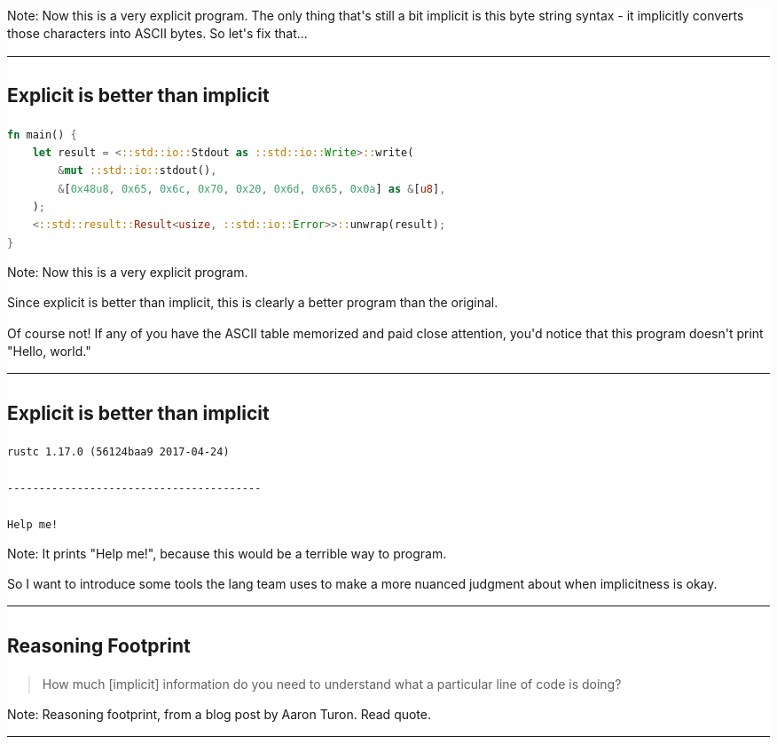 Note:
Now this is a very explicit program. The only thing that's still
a bit implicit is this byte string syntax - it implicitly converts
those characters into ASCII bytes. So let's fix that...

---

## Explicit is better than implicit

```rust
fn main() {
    let result = <::std::io::Stdout as ::std::io::Write>::write(
        &mut ::std::io::stdout(),
        &[0x48u8, 0x65, 0x6c, 0x70, 0x20, 0x6d, 0x65, 0x0a] as &[u8],
    );
    <::std::result::Result<usize, ::std::io::Error>>::unwrap(result);
}
```

Note:
Now this is a very explicit program.

Since explicit is better than implicit, this is clearly a better program
than the original.

Of course not! If any of you have the ASCII table memorized and paid close
attention, you'd notice that this program doesn't print "Hello, world."

---

## Explicit is better than implicit

```
rustc 1.17.0 (56124baa9 2017-04-24)

----------------------------------------

Help me!
```

Note:
It prints "Help me!", because this would be a terrible way to program.

So I want to introduce some tools the lang team uses to make a more nuanced
judgment about when implicitness is okay.

---

## Reasoning Footprint

> How much [implicit] information do you need to understand what a particular line of code is doing? 

Note:
Reasoning footprint, from a blog post by Aaron Turon. Read quote.

---